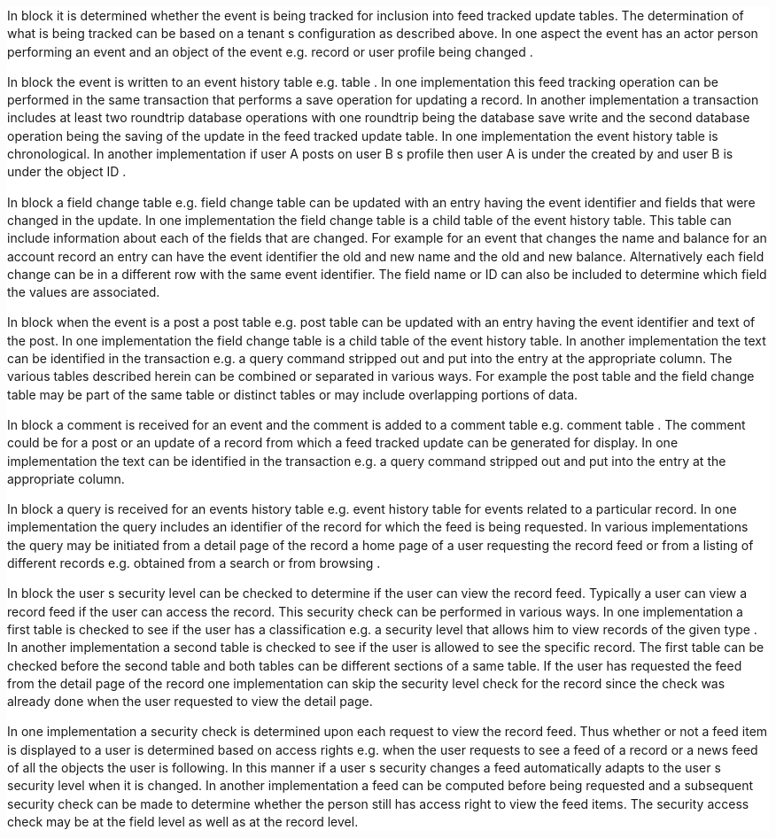 In block it is determined whether the event is being tracked for inclusion into feed tracked update tables. The determination of what is being tracked can be based on a tenant s configuration as described above. In one aspect the event has an actor person performing an event and an object of the event e.g. record or user profile being changed .

In block the event is written to an event history table e.g. table . In one implementation this feed tracking operation can be performed in the same transaction that performs a save operation for updating a record. In another implementation a transaction includes at least two roundtrip database operations with one roundtrip being the database save write and the second database operation being the saving of the update in the feed tracked update table. In one implementation the event history table is chronological. In another implementation if user A posts on user B s profile then user A is under the created by and user B is under the object ID .

In block a field change table e.g. field change table can be updated with an entry having the event identifier and fields that were changed in the update. In one implementation the field change table is a child table of the event history table. This table can include information about each of the fields that are changed. For example for an event that changes the name and balance for an account record an entry can have the event identifier the old and new name and the old and new balance. Alternatively each field change can be in a different row with the same event identifier. The field name or ID can also be included to determine which field the values are associated.

In block when the event is a post a post table e.g. post table can be updated with an entry having the event identifier and text of the post. In one implementation the field change table is a child table of the event history table. In another implementation the text can be identified in the transaction e.g. a query command stripped out and put into the entry at the appropriate column. The various tables described herein can be combined or separated in various ways. For example the post table and the field change table may be part of the same table or distinct tables or may include overlapping portions of data.

In block a comment is received for an event and the comment is added to a comment table e.g. comment table . The comment could be for a post or an update of a record from which a feed tracked update can be generated for display. In one implementation the text can be identified in the transaction e.g. a query command stripped out and put into the entry at the appropriate column.

In block a query is received for an events history table e.g. event history table for events related to a particular record. In one implementation the query includes an identifier of the record for which the feed is being requested. In various implementations the query may be initiated from a detail page of the record a home page of a user requesting the record feed or from a listing of different records e.g. obtained from a search or from browsing .

In block the user s security level can be checked to determine if the user can view the record feed. Typically a user can view a record feed if the user can access the record. This security check can be performed in various ways. In one implementation a first table is checked to see if the user has a classification e.g. a security level that allows him to view records of the given type . In another implementation a second table is checked to see if the user is allowed to see the specific record. The first table can be checked before the second table and both tables can be different sections of a same table. If the user has requested the feed from the detail page of the record one implementation can skip the security level check for the record since the check was already done when the user requested to view the detail page.

In one implementation a security check is determined upon each request to view the record feed. Thus whether or not a feed item is displayed to a user is determined based on access rights e.g. when the user requests to see a feed of a record or a news feed of all the objects the user is following. In this manner if a user s security changes a feed automatically adapts to the user s security level when it is changed. In another implementation a feed can be computed before being requested and a subsequent security check can be made to determine whether the person still has access right to view the feed items. The security access check may be at the field level as well as at the record level.
